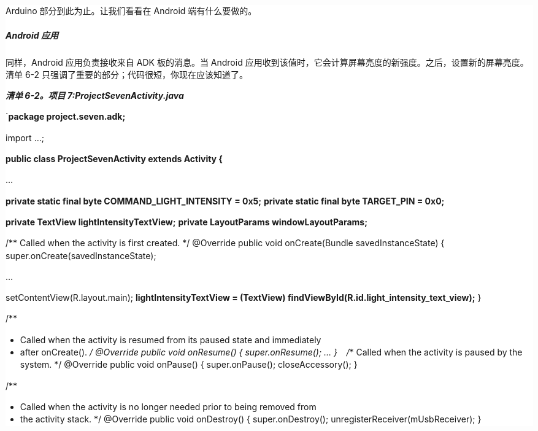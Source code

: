 Arduino 部分到此为止。让我们看看在 Android 端有什么要做的。

##### Android 应用

同样，Android 应用负责接收来自 ADK 板的消息。当 Android 应用收到该值时，它会计算屏幕亮度的新强度。之后，设置新的屏幕亮度。清单 6-2 只强调了重要的部分；代码很短，你现在应该知道了。

***清单 6-2。项目 7:ProjectSevenActivity.java***

`**package project.seven.adk;**

import …;

**public class ProjectSevenActivity extends Activity {**

…

**private static final byte COMMAND_LIGHT_INTENSITY = 0x5;**
**private static final byte TARGET_PIN = 0x0;**

**private TextView lightIntensityTextView;**
**private LayoutParams windowLayoutParams;**

/** Called when the activity is first created. */
@Override
public void onCreate(Bundle savedInstanceState) {
super.onCreate(savedInstanceState);

…

setContentView(R.layout.main);
**lightIntensityTextView = (TextView) findViewById(R.id.light_intensity_text_view);**
}

/**
* Called when the activity is resumed from its paused state and immediately
* after onCreate().
*/
@Override
public void onResume() {
super.onResume();
…
}` 
`/** Called when the activity is paused by the system. */
@Override
public void onPause() {
super.onPause();
closeAccessory();
}

/**
* Called when the activity is no longer needed prior to being removed from
* the activity stack.
*/
@Override
public void onDestroy() {
super.onDestroy();
unregisterReceiver(mUsbReceiver);
}
